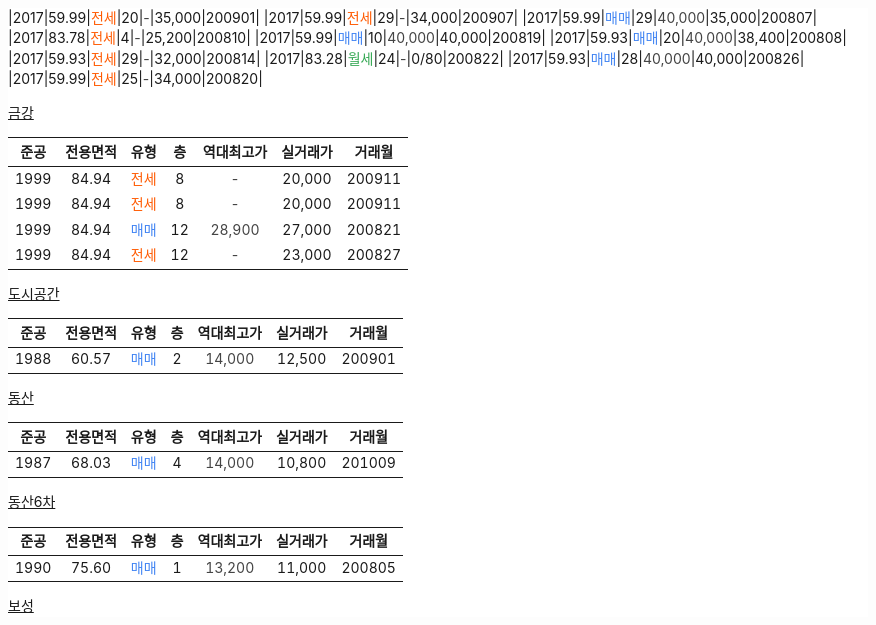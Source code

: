 |2017|59.99|<span style="color:#ff5a00">전세</span>|20|<span style="color:#444444">-</span>|35,000|200901|
|2017|59.99|<span style="color:#ff5a00">전세</span>|29|<span style="color:#444444">-</span>|34,000|200907|
|2017|59.99|<span style="color:#4285f3">매매</span>|29|<span style="color:#444444">40,000</span>|35,000|200807|
|2017|83.78|<span style="color:#ff5a00">전세</span>|4|<span style="color:#444444">-</span>|25,200|200810|
|2017|59.99|<span style="color:#4285f3">매매</span>|10|<span style="color:#444444">40,000</span>|40,000|200819|
|2017|59.93|<span style="color:#4285f3">매매</span>|20|<span style="color:#444444">40,000</span>|38,400|200808|
|2017|59.93|<span style="color:#ff5a00">전세</span>|29|<span style="color:#444444">-</span>|32,000|200814|
|2017|83.28|<span style="color:#34a853">월세</span>|24|<span style="color:#444444">-</span>|0/80|200822|
|2017|59.93|<span style="color:#4285f3">매매</span>|28|<span style="color:#444444">40,000</span>|40,000|200826|
|2017|59.99|<span style="color:#ff5a00">전세</span>|25|<span style="color:#444444">-</span>|34,000|200820|

[금강](https://search.naver.com/search.naver?query=%EA%B2%BD%EA%B8%B0%EB%8F%84+%EC%9A%A9%EC%9D%B8%EC%8B%9C+%EC%B2%98%EC%9D%B8%EA%B5%AC+%EC%97%AD%EB%B6%81%EB%8F%99+%EA%B8%88%EA%B0%95)

|준공|전용면적|유형|층|역대최고가|실거래가|거래월|
|:---:|:---:|:---:|:---:|:---:|:---:|:---:|
|1999|84.94|<span style="color:#ff5a00">전세</span>|8|<span style="color:#444444">-</span>|20,000|200911|
|1999|84.94|<span style="color:#ff5a00">전세</span>|8|<span style="color:#444444">-</span>|20,000|200911|
|1999|84.94|<span style="color:#4285f3">매매</span>|12|<span style="color:#444444">28,900</span>|27,000|200821|
|1999|84.94|<span style="color:#ff5a00">전세</span>|12|<span style="color:#444444">-</span>|23,000|200827|

[도시공간](https://search.naver.com/search.naver?query=%EA%B2%BD%EA%B8%B0%EB%8F%84+%EC%9A%A9%EC%9D%B8%EC%8B%9C+%EC%B2%98%EC%9D%B8%EA%B5%AC+%EC%97%AD%EB%B6%81%EB%8F%99+%EB%8F%84%EC%8B%9C%EA%B3%B5%EA%B0%84)

|준공|전용면적|유형|층|역대최고가|실거래가|거래월|
|:---:|:---:|:---:|:---:|:---:|:---:|:---:|
|1988|60.57|<span style="color:#4285f3">매매</span>|2|<span style="color:#444444">14,000</span>|12,500|200901|

[동산](https://search.naver.com/search.naver?query=%EA%B2%BD%EA%B8%B0%EB%8F%84+%EC%9A%A9%EC%9D%B8%EC%8B%9C+%EC%B2%98%EC%9D%B8%EA%B5%AC+%EC%97%AD%EB%B6%81%EB%8F%99+%EB%8F%99%EC%82%B0)

|준공|전용면적|유형|층|역대최고가|실거래가|거래월|
|:---:|:---:|:---:|:---:|:---:|:---:|:---:|
|1987|68.03|<span style="color:#4285f3">매매</span>|4|<span style="color:#444444">14,000</span>|10,800|201009|

[동산6차](https://search.naver.com/search.naver?query=%EA%B2%BD%EA%B8%B0%EB%8F%84+%EC%9A%A9%EC%9D%B8%EC%8B%9C+%EC%B2%98%EC%9D%B8%EA%B5%AC+%EC%97%AD%EB%B6%81%EB%8F%99+%EB%8F%99%EC%82%B06%EC%B0%A8)

|준공|전용면적|유형|층|역대최고가|실거래가|거래월|
|:---:|:---:|:---:|:---:|:---:|:---:|:---:|
|1990|75.60|<span style="color:#4285f3">매매</span>|1|<span style="color:#444444">13,200</span>|11,000|200805|

[보성](https://search.naver.com/search.naver?query=%EA%B2%BD%EA%B8%B0%EB%8F%84+%EC%9A%A9%EC%9D%B8%EC%8B%9C+%EC%B2%98%EC%9D%B8%EA%B5%AC+%EC%97%AD%EB%B6%81%EB%8F%99+%EB%B3%B4%EC%84%B1)
